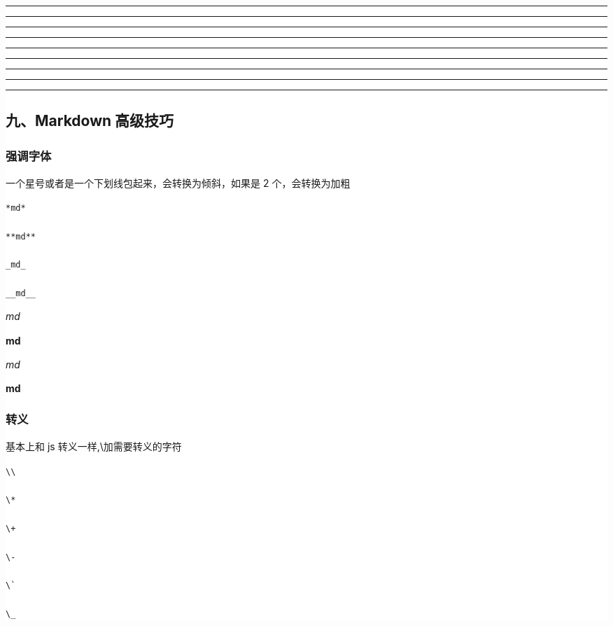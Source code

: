 ```
```

---

---

---

---

---

---

---

---

---

## 九、Markdown 高级技巧

### 强调字体

一个星号或者是一个下划线包起来，会转换为倾斜，如果是 2 个，会转换为加粗

```
*md*   

**md**

_md_ 

__md__
```

_md_

**md**

_md_

**md**

### 转义

基本上和 js 转义一样,\加需要转义的字符

```
\\

\*

\+

\-

\`

\_
```
